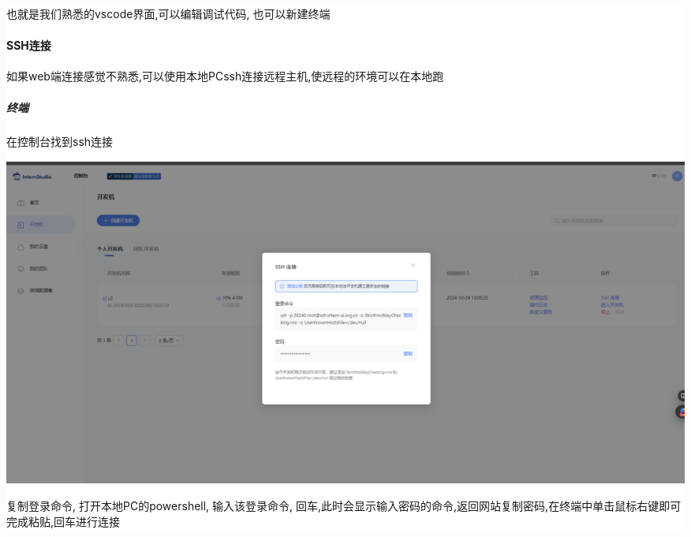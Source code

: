 也就是我们熟悉的vscode界面,可以编辑调试代码, 也可以新建终端

#### SSH连接

如果web端连接感觉不熟悉,可以使用本地PCssh连接远程主机,使远程的环境可以在本地跑

##### 终端

在控制台找到ssh连接

![](Picture/ssh.png)

复制登录命令, 打开本地PC的powershell, 输入该登录命令, 回车,此时会显示输入密码的命令,返回网站复制密码,在终端中单击鼠标右键即可完成粘贴,回车进行连接
